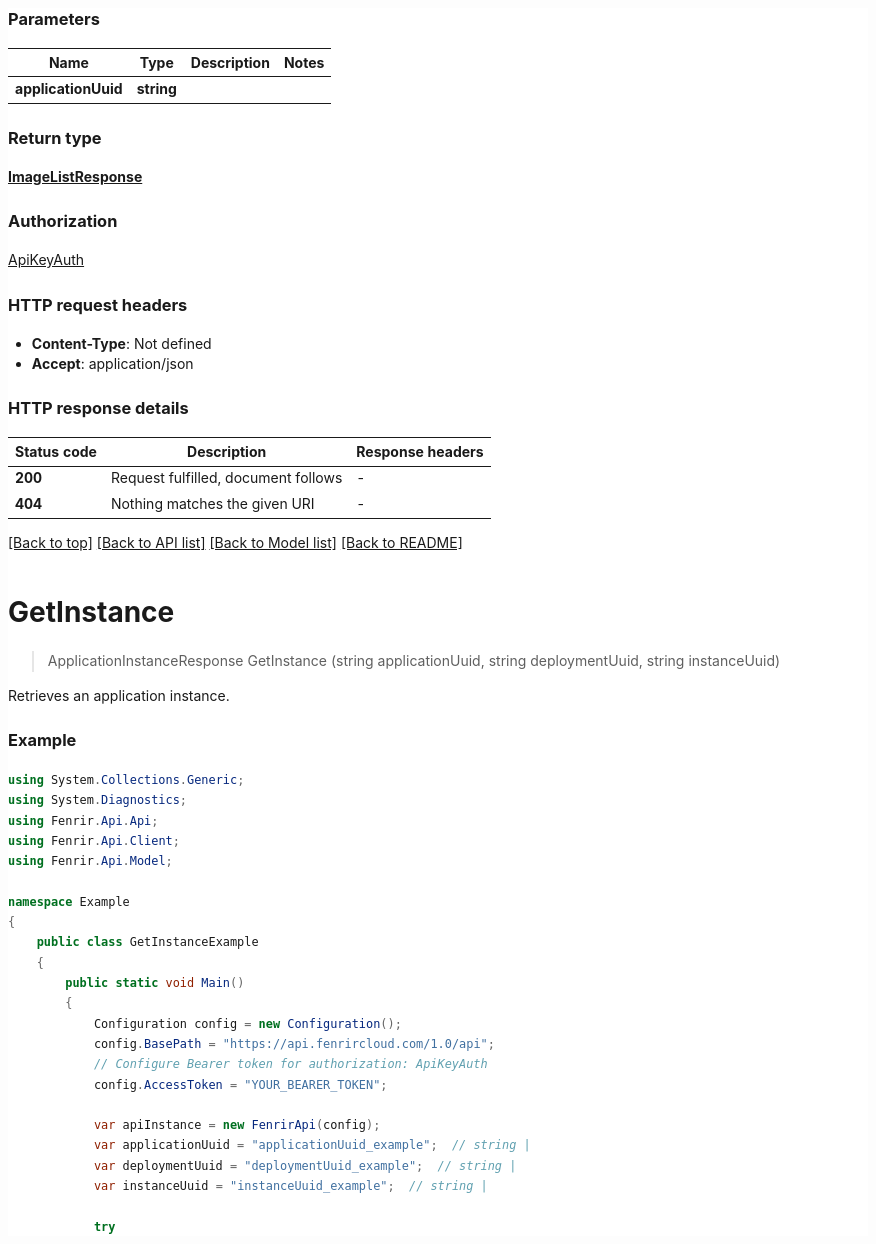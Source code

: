 ### Parameters

| Name | Type | Description | Notes |
|------|------|-------------|-------|
| **applicationUuid** | **string** |  |  |

### Return type

[**ImageListResponse**](ImageListResponse.md)

### Authorization

[ApiKeyAuth](../README.md#ApiKeyAuth)

### HTTP request headers

 - **Content-Type**: Not defined
 - **Accept**: application/json


### HTTP response details
| Status code | Description | Response headers |
|-------------|-------------|------------------|
| **200** | Request fulfilled, document follows |  -  |
| **404** | Nothing matches the given URI |  -  |

[[Back to top]](#) [[Back to API list]](../README.md#documentation-for-api-endpoints) [[Back to Model list]](../README.md#documentation-for-models) [[Back to README]](../README.md)

<a id="getinstance"></a>
# **GetInstance**
> ApplicationInstanceResponse GetInstance (string applicationUuid, string deploymentUuid, string instanceUuid)



Retrieves an application instance.

### Example
```csharp
using System.Collections.Generic;
using System.Diagnostics;
using Fenrir.Api.Api;
using Fenrir.Api.Client;
using Fenrir.Api.Model;

namespace Example
{
    public class GetInstanceExample
    {
        public static void Main()
        {
            Configuration config = new Configuration();
            config.BasePath = "https://api.fenrircloud.com/1.0/api";
            // Configure Bearer token for authorization: ApiKeyAuth
            config.AccessToken = "YOUR_BEARER_TOKEN";

            var apiInstance = new FenrirApi(config);
            var applicationUuid = "applicationUuid_example";  // string | 
            var deploymentUuid = "deploymentUuid_example";  // string | 
            var instanceUuid = "instanceUuid_example";  // string | 

            try
```